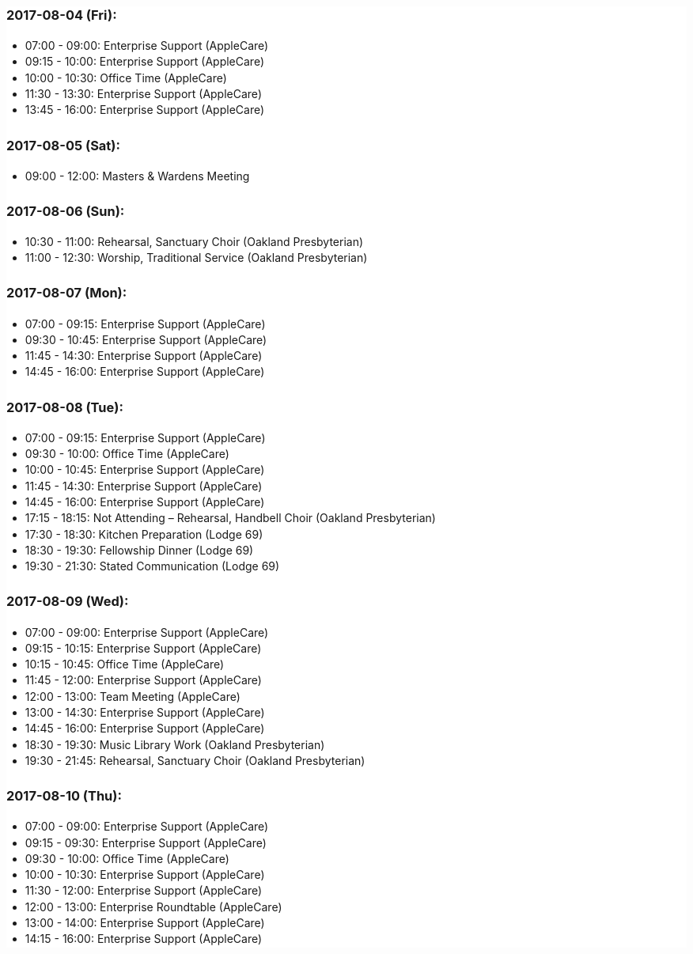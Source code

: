 ### 2017-08-04 (Fri):

* 07:00 - 09:00: Enterprise Support (AppleCare)
* 09:15 - 10:00: Enterprise Support (AppleCare)
* 10:00 - 10:30: Office Time (AppleCare)
* 11:30 - 13:30: Enterprise Support (AppleCare)
* 13:45 - 16:00: Enterprise Support (AppleCare)

### 2017-08-05 (Sat):

* 09:00 - 12:00: Masters & Wardens Meeting

### 2017-08-06 (Sun):

* 10:30 - 11:00: Rehearsal, Sanctuary Choir (Oakland Presbyterian)
* 11:00 - 12:30: Worship, Traditional Service (Oakland Presbyterian)

### 2017-08-07 (Mon):

* 07:00 - 09:15: Enterprise Support (AppleCare)
* 09:30 - 10:45: Enterprise Support (AppleCare)
* 11:45 - 14:30: Enterprise Support (AppleCare)
* 14:45 - 16:00: Enterprise Support (AppleCare)

### 2017-08-08 (Tue):

* 07:00 - 09:15: Enterprise Support (AppleCare)
* 09:30 - 10:00: Office Time (AppleCare)
* 10:00 - 10:45: Enterprise Support (AppleCare)
* 11:45 - 14:30: Enterprise Support (AppleCare)
* 14:45 - 16:00: Enterprise Support (AppleCare)
* 17:15 - 18:15: Not Attending – Rehearsal, Handbell Choir (Oakland Presbyterian)
* 17:30 - 18:30: Kitchen Preparation (Lodge 69)
* 18:30 - 19:30: Fellowship Dinner (Lodge 69)
* 19:30 - 21:30: Stated Communication (Lodge 69)

### 2017-08-09 (Wed):

* 07:00 - 09:00: Enterprise Support (AppleCare)
* 09:15 - 10:15: Enterprise Support (AppleCare)
* 10:15 - 10:45: Office Time (AppleCare)
* 11:45 - 12:00: Enterprise Support (AppleCare)
* 12:00 - 13:00: Team Meeting (AppleCare)
* 13:00 - 14:30: Enterprise Support (AppleCare)
* 14:45 - 16:00: Enterprise Support (AppleCare)
* 18:30 - 19:30: Music Library Work (Oakland Presbyterian)
* 19:30 - 21:45: Rehearsal, Sanctuary Choir (Oakland Presbyterian)

### 2017-08-10 (Thu):

* 07:00 - 09:00: Enterprise Support (AppleCare)
* 09:15 - 09:30: Enterprise Support (AppleCare)
* 09:30 - 10:00: Office Time (AppleCare)
* 10:00 - 10:30: Enterprise Support (AppleCare)
* 11:30 - 12:00: Enterprise Support (AppleCare)
* 12:00 - 13:00: Enterprise Roundtable (AppleCare)
* 13:00 - 14:00: Enterprise Support (AppleCare)
* 14:15 - 16:00: Enterprise Support (AppleCare)
